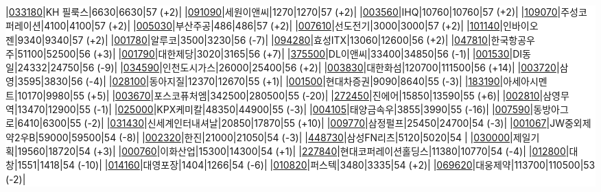 |[033180](https://finance.daum.net/quotes/A033180)|KH 필룩스|6630|6630|57 (+2)|
|[091090](https://finance.daum.net/quotes/A091090)|세원이앤씨|1270|1270|57 (+2)|
|[003560](https://finance.daum.net/quotes/A003560)|IHQ|10760|10760|57 (+2)|
|[109070](https://finance.daum.net/quotes/A109070)|주성코퍼레이션|4100|4100|57 (+2)|
|[005030](https://finance.daum.net/quotes/A005030)|부산주공|486|486|57 (+2)|
|[007610](https://finance.daum.net/quotes/A007610)|선도전기|3000|3000|57 (+2)|
|[101140](https://finance.daum.net/quotes/A101140)|인바이오젠|9340|9340|57 (+2)|
|[001780](https://finance.daum.net/quotes/A001780)|알루코|3500|3230|56 (-7)|
|[094280](https://finance.daum.net/quotes/A094280)|효성ITX|13060|12600|56 (+2)|
|[047810](https://finance.daum.net/quotes/A047810)|한국항공우주|51100|52500|56 (+3)|
|[001790](https://finance.daum.net/quotes/A001790)|대한제당|3020|3165|56 (+7)|
|[375500](https://finance.daum.net/quotes/A375500)|DL이앤씨|33400|34850|56 (-1)|
|[001530](https://finance.daum.net/quotes/A001530)|DI동일|24332|24750|56 (-9)|
|[034590](https://finance.daum.net/quotes/A034590)|인천도시가스|26000|25400|56 (+2)|
|[003830](https://finance.daum.net/quotes/A003830)|대한화섬|120700|111500|56 (+14)|
|[003720](https://finance.daum.net/quotes/A003720)|삼영|3595|3830|56 (-4)|
|[028100](https://finance.daum.net/quotes/A028100)|동아지질|12370|12670|55 (+1)|
|[001500](https://finance.daum.net/quotes/A001500)|현대차증권|9090|8640|55 (-3)|
|[183190](https://finance.daum.net/quotes/A183190)|아세아시멘트|10170|9980|55 (+5)|
|[003670](https://finance.daum.net/quotes/A003670)|포스코퓨처엠|342500|280500|55 (-20)|
|[272450](https://finance.daum.net/quotes/A272450)|진에어|15850|13590|55 (+6)|
|[002810](https://finance.daum.net/quotes/A002810)|삼영무역|13470|12900|55 (-1)|
|[025000](https://finance.daum.net/quotes/A025000)|KPX케미칼|48350|44900|55 (-3)|
|[004105](https://finance.daum.net/quotes/A004105)|태양금속우|3855|3990|55 (-16)|
|[007590](https://finance.daum.net/quotes/A007590)|동방아그로|6410|6300|55 (-2)|
|[031430](https://finance.daum.net/quotes/A031430)|신세계인터내셔날|20850|17870|55 (+10)|
|[009770](https://finance.daum.net/quotes/A009770)|삼정펄프|25450|24700|54 (-3)|
|[001067](https://finance.daum.net/quotes/A001067)|JW중외제약2우B|59000|59500|54 (-8)|
|[002320](https://finance.daum.net/quotes/A002320)|한진|21000|21050|54 (-3)|
|[448730](https://finance.daum.net/quotes/A448730)|삼성FN리츠|5120|5020|54 |
|[030000](https://finance.daum.net/quotes/A030000)|제일기획|19560|18720|54 (+3)|
|[000760](https://finance.daum.net/quotes/A000760)|이화산업|15300|14300|54 (+1)|
|[227840](https://finance.daum.net/quotes/A227840)|현대코퍼레이션홀딩스|11380|10770|54 (-4)|
|[012800](https://finance.daum.net/quotes/A012800)|대창|1551|1418|54 (-10)|
|[014160](https://finance.daum.net/quotes/A014160)|대영포장|1404|1266|54 (-6)|
|[010820](https://finance.daum.net/quotes/A010820)|퍼스텍|3480|3335|54 (+2)|
|[069620](https://finance.daum.net/quotes/A069620)|대웅제약|113700|110500|53 (-2)|
